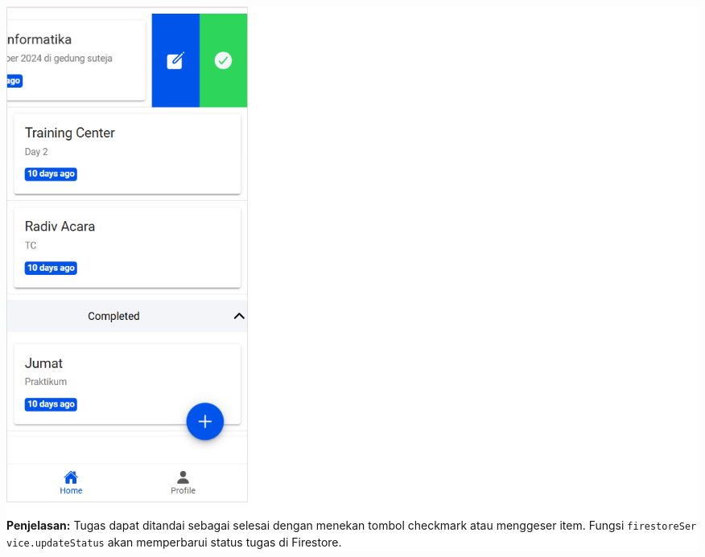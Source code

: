 <img src="mark complete.png" alt="Mark Complete" width="300">  

**Penjelasan:** Tugas dapat ditandai sebagai selesai dengan menekan tombol checkmark atau menggeser item. Fungsi `firestoreService.updateStatus` akan memperbarui status tugas di Firestore.

